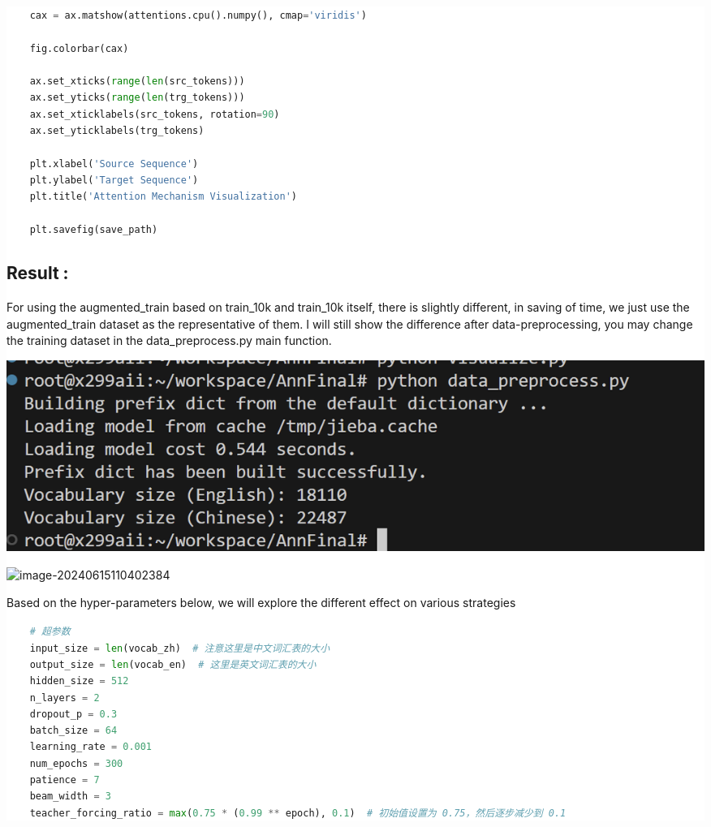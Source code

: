 ```python
    cax = ax.matshow(attentions.cpu().numpy(), cmap='viridis')
    
    fig.colorbar(cax)
    
    ax.set_xticks(range(len(src_tokens)))
    ax.set_yticks(range(len(trg_tokens)))
    ax.set_xticklabels(src_tokens, rotation=90)
    ax.set_yticklabels(trg_tokens)
    
    plt.xlabel('Source Sequence')
    plt.ylabel('Target Sequence')
    plt.title('Attention Mechanism Visualization')
    
    plt.savefig(save_path)
```



## Result :



For using the augmented_train based on train_10k and train_10k itself, there is slightly different, in saving of time, we just use the augmented_train dataset as the representative of them. I will still show the difference after data-preprocessing, you may change the training dataset in the data_preprocess.py main function. 

![image-20240615110300391](.\img\image-20240615110300391.png)

![image-20240615110402384](C:\Users\h\Desktop\ANN_FINAL\img\image-20240615110402384.png)



Based on the hyper-parameters below, we will explore the different effect on various strategies

```python
    # 超参数
    input_size = len(vocab_zh)  # 注意这里是中文词汇表的大小
    output_size = len(vocab_en)  # 这里是英文词汇表的大小
    hidden_size = 512
    n_layers = 2
    dropout_p = 0.3
    batch_size = 64
    learning_rate = 0.001
    num_epochs = 300
    patience = 7
    beam_width = 3
    teacher_forcing_ratio = max(0.75 * (0.99 ** epoch), 0.1)  # 初始值设置为 0.75，然后逐步减少到 0.1
```

